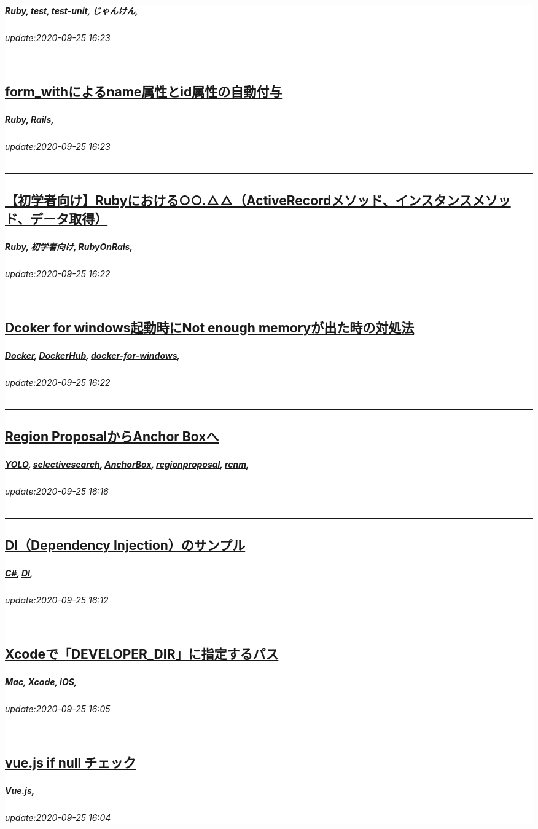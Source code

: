 ##### [Ruby](https://qiita.com/tags/Ruby), [test](https://qiita.com/tags/test), [test-unit](https://qiita.com/tags/test-unit), [じゃんけん](https://qiita.com/tags/じゃんけん), 
###### update:2020-09-25 16:23
---
## [form_withによるname属性とid属性の自動付与](https://qiita.com/aimaimi/items/ddba89111e2e604130cc)
##### [Ruby](https://qiita.com/tags/Ruby), [Rails](https://qiita.com/tags/Rails), 
###### update:2020-09-25 16:23
---
## [【初学者向け】Rubyにおける○○.△△（ActiveRecordメソッド、インスタンスメソッド、データ取得）](https://qiita.com/nakaj1y/items/ccd467dc1b7d51515b55)
##### [Ruby](https://qiita.com/tags/Ruby), [初学者向け](https://qiita.com/tags/初学者向け), [RubyOnRais](https://qiita.com/tags/RubyOnRais), 
###### update:2020-09-25 16:22
---
## [Dcoker for windows起動時にNot enough memoryが出た時の対処法](https://qiita.com/Yuya2218/items/18a3aadaac0a5102786a)
##### [Docker](https://qiita.com/tags/Docker), [DockerHub](https://qiita.com/tags/DockerHub), [docker-for-windows](https://qiita.com/tags/docker-for-windows), 
###### update:2020-09-25 16:22
---
## [Region ProposalからAnchor Boxへ](https://qiita.com/minh33/items/14667f38f7a169859db1)
##### [YOLO](https://qiita.com/tags/YOLO), [selectivesearch](https://qiita.com/tags/selectivesearch), [AnchorBox](https://qiita.com/tags/AnchorBox), [regionproposal](https://qiita.com/tags/regionproposal), [rcnm](https://qiita.com/tags/rcnm), 
###### update:2020-09-25 16:16
---
## [DI（Dependency Injection）のサンプル](https://qiita.com/takmot/items/ad687ef6f5b058ddda67)
##### [C#](https://qiita.com/tags/C#), [DI](https://qiita.com/tags/DI), 
###### update:2020-09-25 16:12
---
## [Xcodeで「DEVELOPER_DIR」に指定するパス](https://qiita.com/uhooi/items/6e84e634de2d8c8c6c3a)
##### [Mac](https://qiita.com/tags/Mac), [Xcode](https://qiita.com/tags/Xcode), [iOS](https://qiita.com/tags/iOS), 
###### update:2020-09-25 16:05
---
## [vue.js if null チェック](https://qiita.com/ma7ma7pipipi/items/18893917cc7be5a2ef77)
##### [Vue.js](https://qiita.com/tags/Vue.js), 
###### update:2020-09-25 16:04